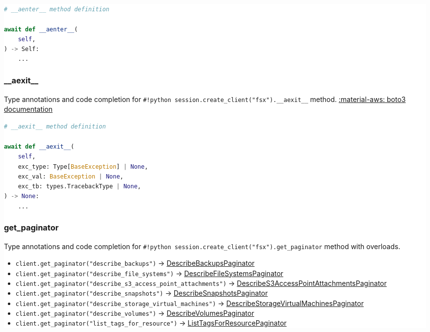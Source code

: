 ```python
# __aenter__ method definition

await def __aenter__(
    self,
) -> Self:
    ...
```


### \_\_aexit\_\_



Type annotations and code completion for `#!python session.create_client("fsx").__aexit__` method.
[:material-aws: boto3 documentation](https://boto3.amazonaws.com/v1/documentation/api/latest/reference/services/fsx.html#FSx.Client)

```python
# __aexit__ method definition

await def __aexit__(
    self,
    exc_type: Type[BaseException] | None,
    exc_val: BaseException | None,
    exc_tb: types.TracebackType | None,
) -> None:
    ...
```




### get_paginator

Type annotations and code completion for `#!python session.create_client("fsx").get_paginator` method with overloads.

- `client.get_paginator("describe_backups")` -> [DescribeBackupsPaginator](./paginators.md#describebackupspaginator)
- `client.get_paginator("describe_file_systems")` -> [DescribeFileSystemsPaginator](./paginators.md#describefilesystemspaginator)
- `client.get_paginator("describe_s3_access_point_attachments")` -> [DescribeS3AccessPointAttachmentsPaginator](./paginators.md#describes3accesspointattachmentspaginator)
- `client.get_paginator("describe_snapshots")` -> [DescribeSnapshotsPaginator](./paginators.md#describesnapshotspaginator)
- `client.get_paginator("describe_storage_virtual_machines")` -> [DescribeStorageVirtualMachinesPaginator](./paginators.md#describestoragevirtualmachinespaginator)
- `client.get_paginator("describe_volumes")` -> [DescribeVolumesPaginator](./paginators.md#describevolumespaginator)
- `client.get_paginator("list_tags_for_resource")` -> [ListTagsForResourcePaginator](./paginators.md#listtagsforresourcepaginator)



